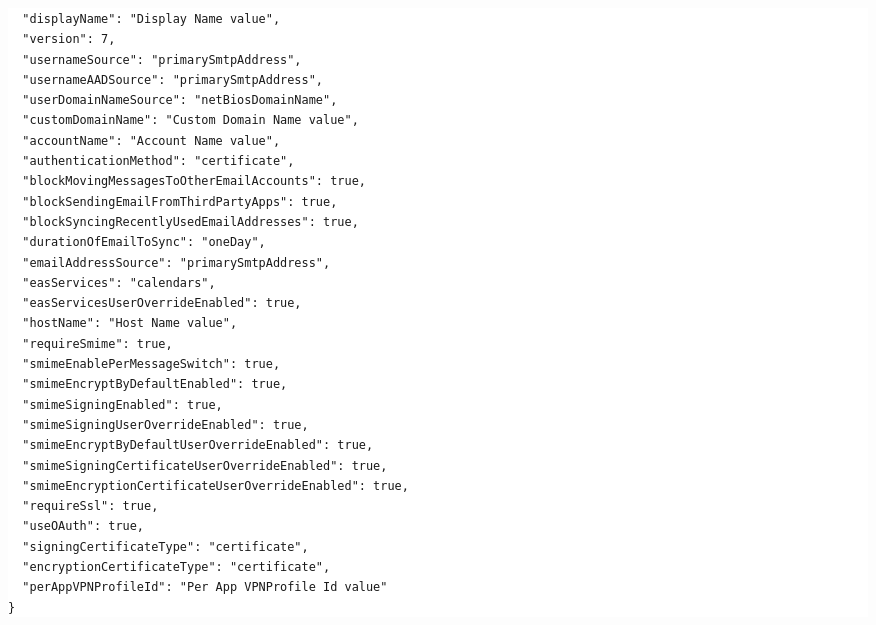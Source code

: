 ``` http
  "displayName": "Display Name value",
  "version": 7,
  "usernameSource": "primarySmtpAddress",
  "usernameAADSource": "primarySmtpAddress",
  "userDomainNameSource": "netBiosDomainName",
  "customDomainName": "Custom Domain Name value",
  "accountName": "Account Name value",
  "authenticationMethod": "certificate",
  "blockMovingMessagesToOtherEmailAccounts": true,
  "blockSendingEmailFromThirdPartyApps": true,
  "blockSyncingRecentlyUsedEmailAddresses": true,
  "durationOfEmailToSync": "oneDay",
  "emailAddressSource": "primarySmtpAddress",
  "easServices": "calendars",
  "easServicesUserOverrideEnabled": true,
  "hostName": "Host Name value",
  "requireSmime": true,
  "smimeEnablePerMessageSwitch": true,
  "smimeEncryptByDefaultEnabled": true,
  "smimeSigningEnabled": true,
  "smimeSigningUserOverrideEnabled": true,
  "smimeEncryptByDefaultUserOverrideEnabled": true,
  "smimeSigningCertificateUserOverrideEnabled": true,
  "smimeEncryptionCertificateUserOverrideEnabled": true,
  "requireSsl": true,
  "useOAuth": true,
  "signingCertificateType": "certificate",
  "encryptionCertificateType": "certificate",
  "perAppVPNProfileId": "Per App VPNProfile Id value"
}
```




